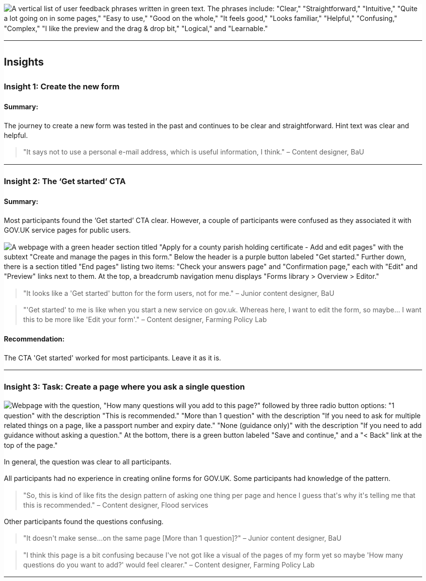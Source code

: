 ![A vertical list of user feedback phrases written in green text. The phrases include: "Clear," "Straightforward," "Intuitive," "Quite a lot going on in some pages," "Easy to use," "Good on the whole," "It feels good," "Looks familiar," "Helpful," "Confusing," "Complex," "I like the preview and the drag & drop bit," "Logical," and "Learnable."](01.png "Screenshot of some of the feedback received by participants.")

---
## Insights

### Insight 1: Create the new form

#### Summary:
The journey to create a new form was tested in the past and continues to be clear and straightforward. Hint text was clear and helpful.

> "It says not to use a personal e-mail address, which is useful information, I think." – Content designer, BaU

---
### Insight 2: The ‘Get started’ CTA

#### Summary:
Most participants found the ‘Get started’ CTA clear. However, a couple of participants were confused as they associated it with GOV.UK service pages for public users.

![ A webpage with a green header section titled "Apply for a county parish holding certificate - Add and edit pages" with the subtext "Create and manage the pages in this form." Below the header is a purple button labeled "Get started." Further down, there is a section titled "End pages" listing two items: "Check your answers page" and "Confirmation page," each with "Edit" and "Preview" links next to them. At the top, a breadcrumb navigation menu displays "Forms library > Overview > Editor."](02.jpg "Screenshots of the first Editor page with the ‘Get started’ call to action.")

> "It looks like a 'Get started' button for the form users, not for me." – Junior content designer, BaU

> "'Get started' to me is like when you start a new service on gov.uk. Whereas here, I want to edit the form, so maybe... I want this to be more like 'Edit your form'." – Content designer, Farming Policy Lab

#### Recommendation:
The CTA 'Get started' worked for most participants. Leave it as it is.

---
### Insight 3: Task: Create a page where you ask a single question

![Webpage with the question, "How many questions will you add to this page?" followed by three radio button options: "1 question" with the description "This is recommended." "More than 1 question" with the description "If you need to ask for multiple related things on a page, like a passport number and expiry date." "None (guidance only)" with the description "If you need to add guidance without asking a question." At the bottom, there is a green button labeled "Save and continue," and a "< Back" link at the top of the page."](03.png "Screenshot of the question ‘How many questions will you add to this page?’.")

In general, the question was clear to all participants.

All participants had no experience in creating online forms for GOV.UK. Some participants had knowledge of the pattern.

> "So, this is kind of like fits the design pattern of asking one thing per page and hence I guess that's why it's telling me that this is recommended." – Content designer, Flood services

Other participants found the questions confusing.

> "It doesn't make sense...on the same page [More than 1 question]?" – Junior content designer, BaU

> "I think this page is a bit confusing because I've not got like a visual of the pages of my form yet so maybe 'How many questions do you want to add?' would feel clearer." – Content designer, Farming Policy Lab

---